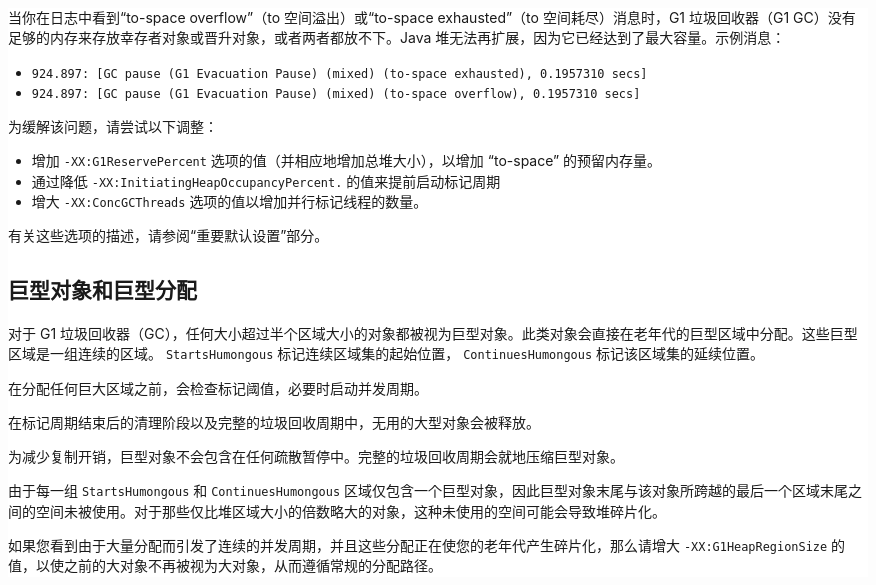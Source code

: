 当你在日志中看到“to-space overflow”（to 空间溢出）或“to-space exhausted”（to 空间耗尽）消息时，G1 垃圾回收器（G1 GC）没有足够的内存来存放幸存者对象或晋升对象，或者两者都放不下。Java 堆无法再扩展，因为它已经达到了最大容量。示例消息：

- `924.897: [GC pause (G1 Evacuation Pause) (mixed) (to-space exhausted), 0.1957310 secs]`
- `924.897: [GC pause (G1 Evacuation Pause) (mixed) (to-space overflow), 0.1957310 secs]`

为缓解该问题，请尝试以下调整：

- 增加 `-XX:G1ReservePercent` 选项的值（并相应地增加总堆大小），以增加 “to-space” 的预留内存量。
- 通过降低 `-XX:InitiatingHeapOccupancyPercent.` 的值来提前启动标记周期
- 增大 `-XX:ConcGCThreads` 选项的值以增加并行标记线程的数量。

有关这些选项的描述，请参阅“重要默认设置”部分。

## 巨型对象和巨型分配

对于 G1 垃圾回收器（GC），任何大小超过半个区域大小的对象都被视为巨型对象。此类对象会直接在老年代的巨型区域中分配。这些巨型区域是一组连续的区域。 `StartsHumongous` 标记连续区域集的起始位置， `ContinuesHumongous` 标记该区域集的延续位置。

在分配任何巨大区域之前，会检查标记阈值，必要时启动并发周期。

在标记周期结束后的清理阶段以及完整的垃圾回收周期中，无用的大型对象会被释放。

为减少复制开销，巨型对象不会包含在任何疏散暂停中。完整的垃圾回收周期会就地压缩巨型对象。

由于每一组 `StartsHumongous` 和 `ContinuesHumongous` 区域仅包含一个巨型对象，因此巨型对象末尾与该对象所跨越的最后一个区域末尾之间的空间未被使用。对于那些仅比堆区域大小的倍数略大的对象，这种未使用的空间可能会导致堆碎片化。

如果您看到由于大量分配而引发了连续的并发周期，并且这些分配正在使您的老年代产生碎片化，那么请增大 `-XX:G1HeapRegionSize` 的值，以使之前的大对象不再被视为大对象，从而遵循常规的分配路径。